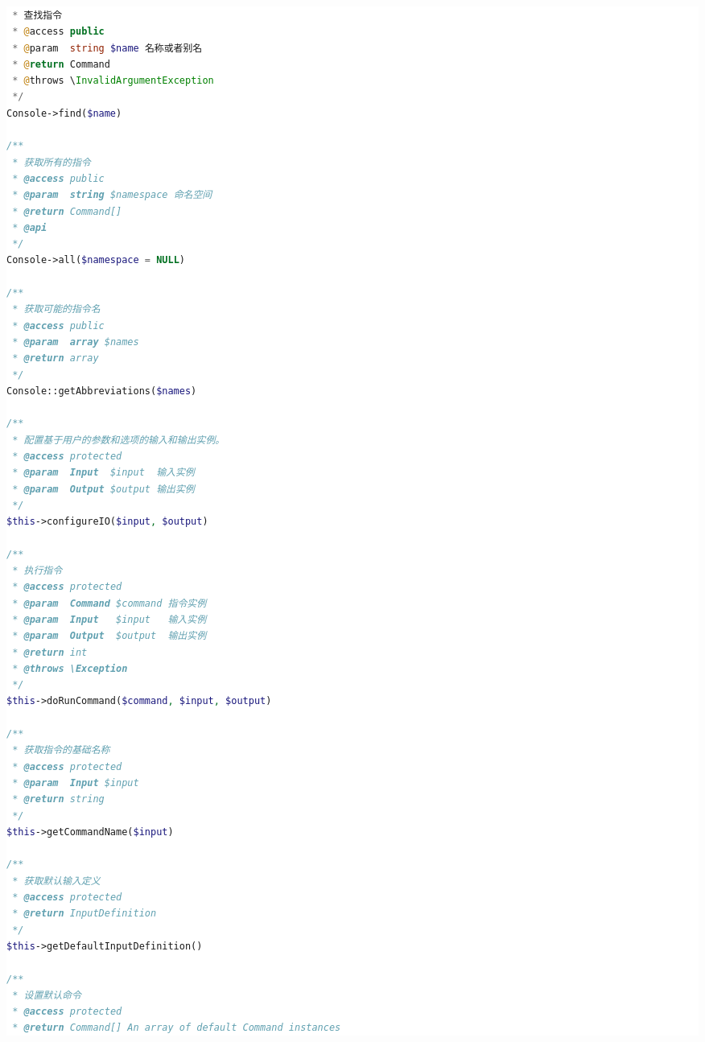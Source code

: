 ``` php 
 * 查找指令
 * @access public
 * @param  string $name 名称或者别名
 * @return Command
 * @throws \InvalidArgumentException
 */
Console->find($name)

/**
 * 获取所有的指令
 * @access public
 * @param  string $namespace 命名空间
 * @return Command[]
 * @api
 */
Console->all($namespace = NULL)

/**
 * 获取可能的指令名
 * @access public
 * @param  array $names
 * @return array
 */
Console::getAbbreviations($names)

/**
 * 配置基于用户的参数和选项的输入和输出实例。
 * @access protected
 * @param  Input  $input  输入实例
 * @param  Output $output 输出实例
 */
$this->configureIO($input, $output)

/**
 * 执行指令
 * @access protected
 * @param  Command $command 指令实例
 * @param  Input   $input   输入实例
 * @param  Output  $output  输出实例
 * @return int
 * @throws \Exception
 */
$this->doRunCommand($command, $input, $output)

/**
 * 获取指令的基础名称
 * @access protected
 * @param  Input $input
 * @return string
 */
$this->getCommandName($input)

/**
 * 获取默认输入定义
 * @access protected
 * @return InputDefinition
 */
$this->getDefaultInputDefinition()

/**
 * 设置默认命令
 * @access protected
 * @return Command[] An array of default Command instances
```